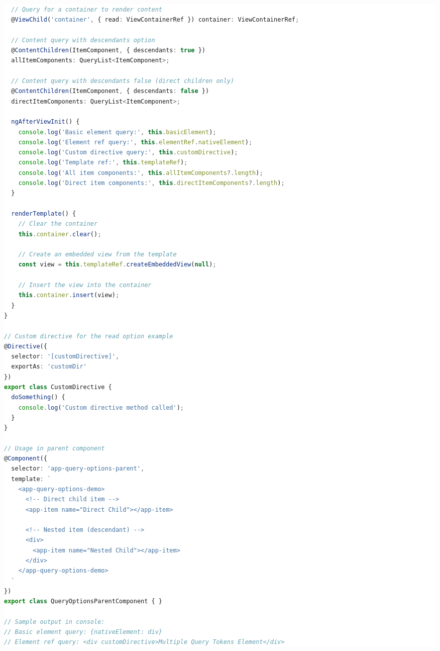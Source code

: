 ```typescript
  // Query for a container to render content
  @ViewChild('container', { read: ViewContainerRef }) container: ViewContainerRef;
  
  // Content query with descendants option
  @ContentChildren(ItemComponent, { descendants: true }) 
  allItemComponents: QueryList<ItemComponent>;
  
  // Content query with descendants false (direct children only)
  @ContentChildren(ItemComponent, { descendants: false }) 
  directItemComponents: QueryList<ItemComponent>;
  
  ngAfterViewInit() {
    console.log('Basic element query:', this.basicElement);
    console.log('Element ref query:', this.elementRef.nativeElement);
    console.log('Custom directive query:', this.customDirective);
    console.log('Template ref:', this.templateRef);
    console.log('All item components:', this.allItemComponents?.length);
    console.log('Direct item components:', this.directItemComponents?.length);
  }
  
  renderTemplate() {
    // Clear the container
    this.container.clear();
    
    // Create an embedded view from the template
    const view = this.templateRef.createEmbeddedView(null);
    
    // Insert the view into the container
    this.container.insert(view);
  }
}

// Custom directive for the read option example
@Directive({
  selector: '[customDirective]',
  exportAs: 'customDir'
})
export class CustomDirective {
  doSomething() {
    console.log('Custom directive method called');
  }
}

// Usage in parent component
@Component({
  selector: 'app-query-options-parent',
  template: `
    <app-query-options-demo>
      <!-- Direct child item -->
      <app-item name="Direct Child"></app-item>
      
      <!-- Nested item (descendant) -->
      <div>
        <app-item name="Nested Child"></app-item>
      </div>
    </app-query-options-demo>
  `
})
export class QueryOptionsParentComponent { }

// Sample output in console:
// Basic element query: {nativeElement: div}
// Element ref query: <div customDirective>Multiple Query Tokens Element</div>
```